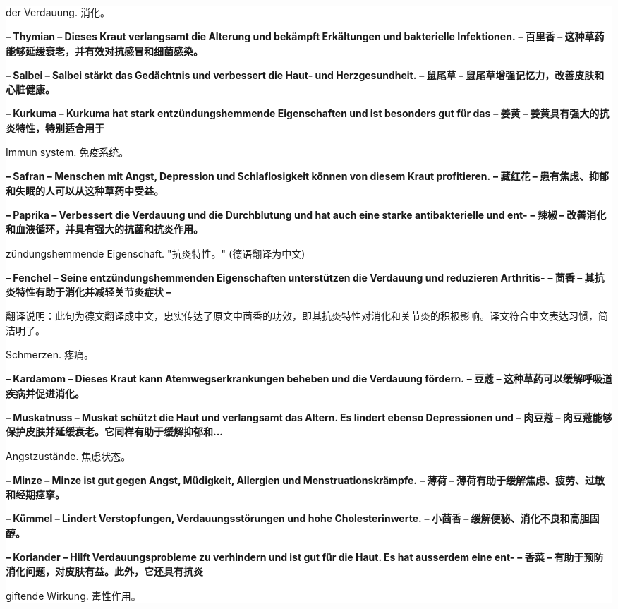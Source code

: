 der Verdauung.
消化。

**– Thymian – Dieses Kraut verlangsamt die Alterung und bekämpft Erkältungen und bakterielle Infektionen.**
**– 百里香 – 这种草药能够延缓衰老，并有效对抗感冒和细菌感染。**

**– Salbei – Salbei stärkt das Gedächtnis und verbessert die Haut- und Herzgesundheit.**
**– 鼠尾草 – 鼠尾草增强记忆力，改善皮肤和心脏健康。**

**– Kurkuma – Kurkuma hat stark entzündungshemmende Eigenschaften und ist besonders gut für das**
**– 姜黄 – 姜黄具有强大的抗炎特性，特别适合用于**

Immun system.
免疫系统。

**– Safran – Menschen mit Angst, Depression und Schlaflosigkeit können von diesem Kraut profitieren.**
**– 藏红花 – 患有焦虑、抑郁和失眠的人可以从这种草药中受益。**

**– Paprika – Verbessert die Verdauung und die Durchblutung und hat auch eine starke antibakterielle und ent-**
**– 辣椒 – 改善消化和血液循环，并具有强大的抗菌和抗炎作用。**

zündungshemmende Eigenschaft.
"抗炎特性。" 
(德语翻译为中文)

**– Fenchel – Seine entzündungshemmenden Eigenschaften unterstützen die Verdauung und reduzieren Arthritis-**
**– 茴香 – 其抗炎特性有助于消化并减轻关节炎症状 –**

翻译说明：此句为德文翻译成中文，忠实传达了原文中茴香的功效，即其抗炎特性对消化和关节炎的积极影响。译文符合中文表达习惯，简洁明了。

Schmerzen.
疼痛。

**– Kardamom – Dieses Kraut kann Atemwegserkrankungen beheben und die Verdauung fördern.**
**– 豆蔻 – 这种草药可以缓解呼吸道疾病并促进消化。**

**– Muskatnuss – Muskat schützt die Haut und verlangsamt das Altern. Es lindert ebenso Depressionen und**
**– 肉豆蔻 – 肉豆蔻能够保护皮肤并延缓衰老。它同样有助于缓解抑郁和...**

Angstzustände.
焦虑状态。

**– Minze – Minze ist gut gegen Angst, Müdigkeit, Allergien und Menstruationskrämpfe.**
**– 薄荷 – 薄荷有助于缓解焦虑、疲劳、过敏和经期痉挛。**

**– Kümmel – Lindert Verstopfungen, Verdauungsstörungen und hohe Cholesterinwerte.**
**– 小茴香 – 缓解便秘、消化不良和高胆固醇。**

**– Koriander – Hilft Verdauungsprobleme zu verhindern und ist gut für die Haut. Es hat ausserdem eine ent-**
**– 香菜 – 有助于预防消化问题，对皮肤有益。此外，它还具有抗炎**

giftende Wirkung.
毒性作用。
